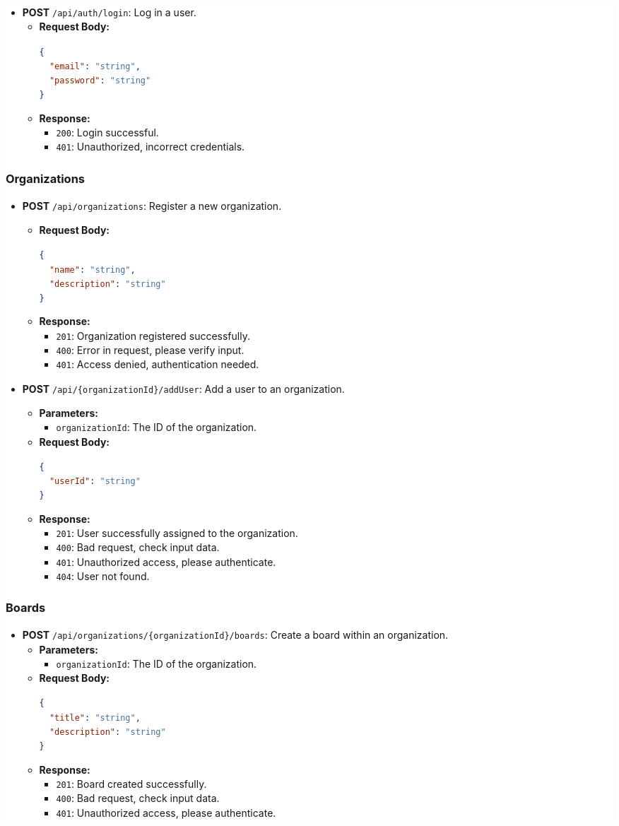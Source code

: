 - **POST** `/api/auth/login`: Log in a user.
  - **Request Body:**
    ```json
    {
      "email": "string",
      "password": "string"
    }
    ```
  - **Response:**
    - `200`: Login successful.
    - `401`: Unauthorized, incorrect credentials.

### **Organizations**

- **POST** `/api/organizations`: Register a new organization.
  - **Request Body:**
    ```json
    {
      "name": "string",
      "description": "string"
    }
    ```
  - **Response:**
    - `201`: Organization registered successfully.
    - `400`: Error in request, please verify input.
    - `401`: Access denied, authentication needed.

- **POST** `/api/{organizationId}/addUser`: Add a user to an organization.
  - **Parameters:**
    - `organizationId`: The ID of the organization.
  - **Request Body:**
    ```json
    {
      "userId": "string"
    }
    ```
  - **Response:**
    - `201`: User successfully assigned to the organization.
    - `400`: Bad request, check input data.
    - `401`: Unauthorized access, please authenticate.
    - `404`: User not found.

### **Boards**

- **POST** `/api/organizations/{organizationId}/boards`: Create a board within an organization.
  - **Parameters:**
    - `organizationId`: The ID of the organization.
  - **Request Body:**
    ```json
    {
      "title": "string",
      "description": "string"
    }
    ```
  - **Response:**
    - `201`: Board created successfully.
    - `400`: Bad request, check input data.
    - `401`: Unauthorized access, please authenticate.
